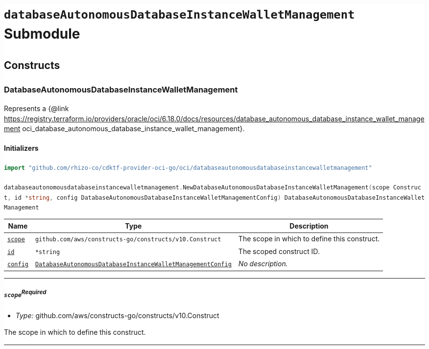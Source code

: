 # `databaseAutonomousDatabaseInstanceWalletManagement` Submodule <a name="`databaseAutonomousDatabaseInstanceWalletManagement` Submodule" id="rhizo-co-terraform-provider-oci.databaseAutonomousDatabaseInstanceWalletManagement"></a>

## Constructs <a name="Constructs" id="Constructs"></a>

### DatabaseAutonomousDatabaseInstanceWalletManagement <a name="DatabaseAutonomousDatabaseInstanceWalletManagement" id="rhizo-co-terraform-provider-oci.databaseAutonomousDatabaseInstanceWalletManagement.DatabaseAutonomousDatabaseInstanceWalletManagement"></a>

Represents a {@link https://registry.terraform.io/providers/oracle/oci/6.18.0/docs/resources/database_autonomous_database_instance_wallet_management oci_database_autonomous_database_instance_wallet_management}.

#### Initializers <a name="Initializers" id="rhizo-co-terraform-provider-oci.databaseAutonomousDatabaseInstanceWalletManagement.DatabaseAutonomousDatabaseInstanceWalletManagement.Initializer"></a>

```go
import "github.com/rhizo-co/cdktf-provider-oci-go/oci/databaseautonomousdatabaseinstancewalletmanagement"

databaseautonomousdatabaseinstancewalletmanagement.NewDatabaseAutonomousDatabaseInstanceWalletManagement(scope Construct, id *string, config DatabaseAutonomousDatabaseInstanceWalletManagementConfig) DatabaseAutonomousDatabaseInstanceWalletManagement
```

| **Name** | **Type** | **Description** |
| --- | --- | --- |
| <code><a href="#rhizo-co-terraform-provider-oci.databaseAutonomousDatabaseInstanceWalletManagement.DatabaseAutonomousDatabaseInstanceWalletManagement.Initializer.parameter.scope">scope</a></code> | <code>github.com/aws/constructs-go/constructs/v10.Construct</code> | The scope in which to define this construct. |
| <code><a href="#rhizo-co-terraform-provider-oci.databaseAutonomousDatabaseInstanceWalletManagement.DatabaseAutonomousDatabaseInstanceWalletManagement.Initializer.parameter.id">id</a></code> | <code>*string</code> | The scoped construct ID. |
| <code><a href="#rhizo-co-terraform-provider-oci.databaseAutonomousDatabaseInstanceWalletManagement.DatabaseAutonomousDatabaseInstanceWalletManagement.Initializer.parameter.config">config</a></code> | <code><a href="#rhizo-co-terraform-provider-oci.databaseAutonomousDatabaseInstanceWalletManagement.DatabaseAutonomousDatabaseInstanceWalletManagementConfig">DatabaseAutonomousDatabaseInstanceWalletManagementConfig</a></code> | *No description.* |

---

##### `scope`<sup>Required</sup> <a name="scope" id="rhizo-co-terraform-provider-oci.databaseAutonomousDatabaseInstanceWalletManagement.DatabaseAutonomousDatabaseInstanceWalletManagement.Initializer.parameter.scope"></a>

- *Type:* github.com/aws/constructs-go/constructs/v10.Construct

The scope in which to define this construct.

---
